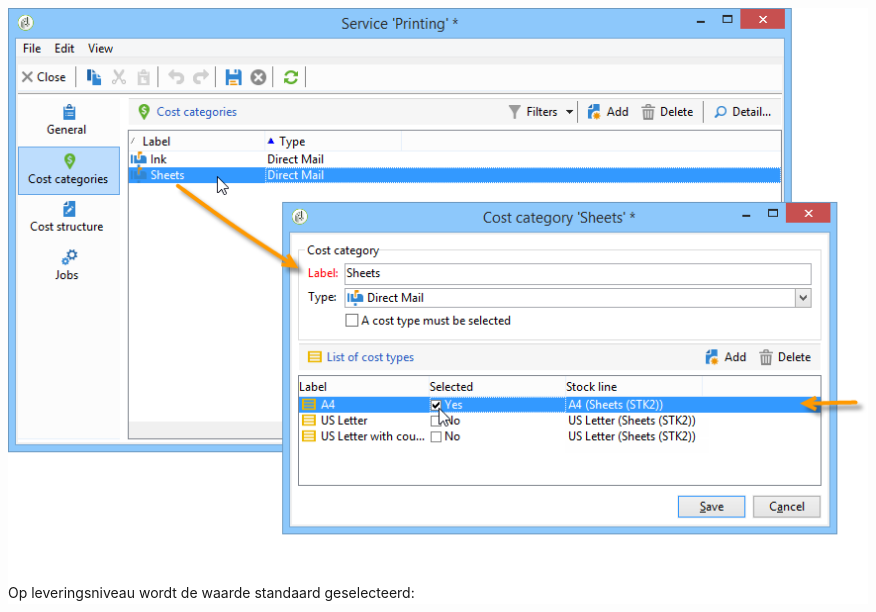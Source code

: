    ![](assets/s_ncs_user_supplier_cost_structure_defaut.png)

   Op leveringsniveau wordt de waarde standaard geselecteerd:
